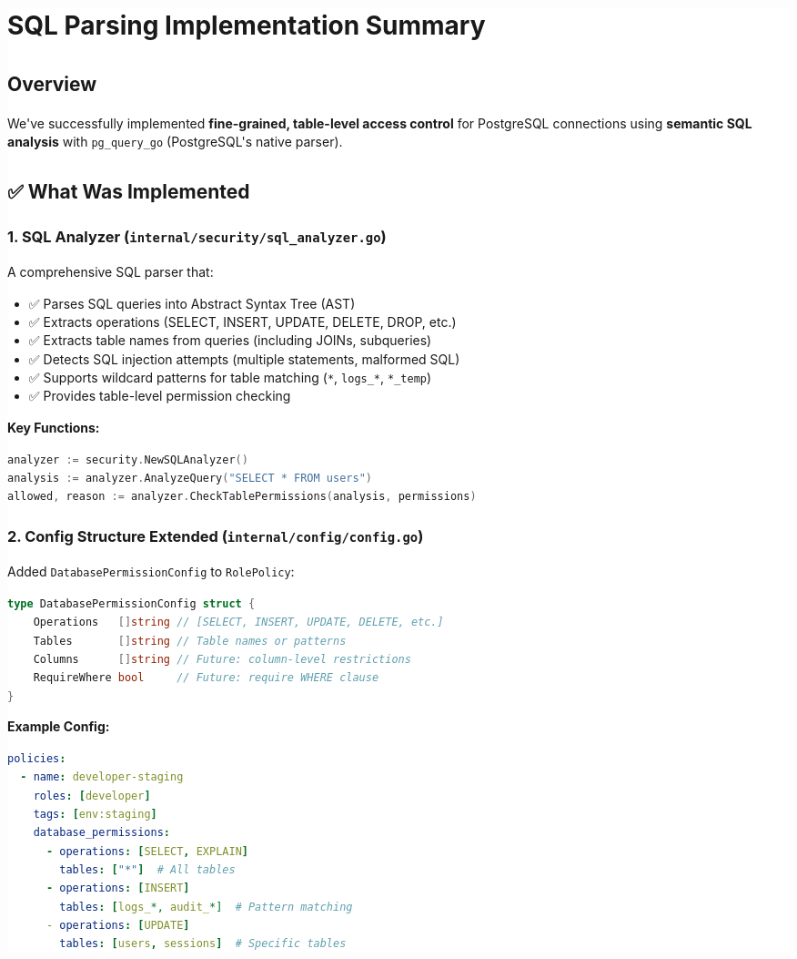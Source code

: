 # SQL Parsing Implementation Summary

## Overview

We've successfully implemented **fine-grained, table-level access control** for PostgreSQL connections using **semantic SQL analysis** with `pg_query_go` (PostgreSQL's native parser).

## ✅ What Was Implemented

### 1. **SQL Analyzer (`internal/security/sql_analyzer.go`)**

A comprehensive SQL parser that:
- ✅ Parses SQL queries into Abstract Syntax Tree (AST)
- ✅ Extracts operations (SELECT, INSERT, UPDATE, DELETE, DROP, etc.)
- ✅ Extracts table names from queries (including JOINs, subqueries)
- ✅ Detects SQL injection attempts (multiple statements, malformed SQL)
- ✅ Supports wildcard patterns for table matching (`*`, `logs_*`, `*_temp`)
- ✅ Provides table-level permission checking

**Key Functions:**
```go
analyzer := security.NewSQLAnalyzer()
analysis := analyzer.AnalyzeQuery("SELECT * FROM users")
allowed, reason := analyzer.CheckTablePermissions(analysis, permissions)
```

### 2. **Config Structure Extended (`internal/config/config.go`)**

Added `DatabasePermissionConfig` to `RolePolicy`:

```go
type DatabasePermissionConfig struct {
    Operations   []string // [SELECT, INSERT, UPDATE, DELETE, etc.]
    Tables       []string // Table names or patterns
    Columns      []string // Future: column-level restrictions
    RequireWhere bool     // Future: require WHERE clause
}
```

**Example Config:**
```yaml
policies:
  - name: developer-staging
    roles: [developer]
    tags: [env:staging]
    database_permissions:
      - operations: [SELECT, EXPLAIN]
        tables: ["*"]  # All tables
      - operations: [INSERT]
        tables: [logs_*, audit_*]  # Pattern matching
      - operations: [UPDATE]
        tables: [users, sessions]  # Specific tables
```
